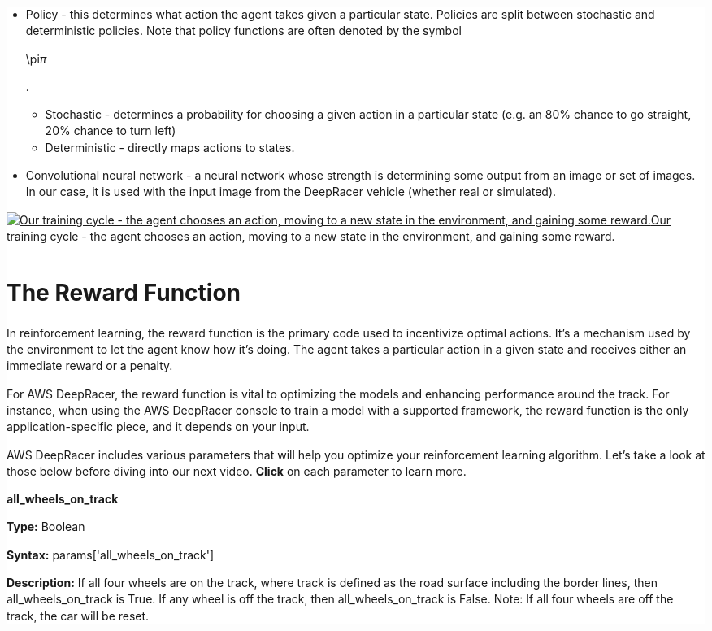 - Policy - this determines what action the agent takes given a particular state. Policies are split between stochastic and deterministic policies. Note that policy functions are often denoted by the symbol

   

  \pi*π*

  .

  - Stochastic - determines a probability for choosing a given action in a particular state (e.g. an 80% chance to go straight, 20% chance to turn left)
  - Deterministic - directly maps actions to states.

- Convolutional neural network - a neural network whose strength is determining some output from an image or set of images. In our case, it is used with the input image from the DeepRacer vehicle (whether real or simulated).



[![Our training cycle - the agent chooses an action, moving to a new state in the environment, and gaining some reward.](https://s3.amazonaws.com/video.udacity-data.com/topher/2019/June/5d127901_l3g3/l3g3.png)Our training cycle - the agent chooses an action, moving to a new state in the environment, and gaining some reward.](https://classroom.udacity.com/courses/ud012/lessons/e13c8448-b27d-495c-a90f-f0604931aca7/concepts/930aebd8-ba25-4d98-8c5d-73c9db2c4629#)











# The Reward Function

In reinforcement learning, the reward function is the primary code used to incentivize optimal actions. It’s a mechanism used by the environment to let the agent know how it’s doing. The agent takes a particular action in a given state and receives either an immediate reward or a penalty.

For AWS DeepRacer, the reward function is vital to optimizing the models and enhancing performance around the track. For instance, when using the AWS DeepRacer console to train a model with a supported framework, the reward function is the only application-specific piece, and it depends on your input.

AWS DeepRacer includes various parameters that will help you optimize your reinforcement learning algorithm. Let’s take a look at those below before diving into our next video. **Click** on each parameter to learn more.



**all_wheels_on_track**

**Type:** Boolean 

**Syntax:** params['all_wheels_on_track'] 

**Description:** If all four wheels are on the track, where track is defined as the road surface including the border lines, then all_wheels_on_track is True. If any wheel is off the track, then all_wheels_on_track is False. Note: If all four wheels are off the track, the car will be reset. 
